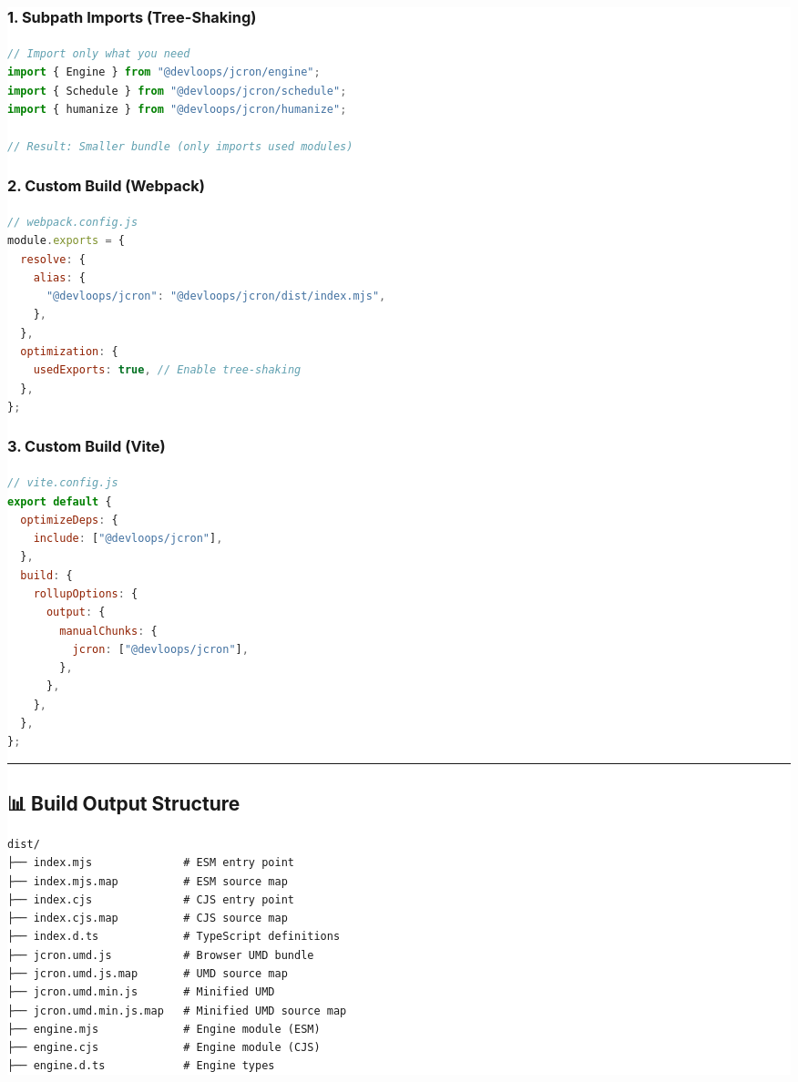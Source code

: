 ### 1. Subpath Imports (Tree-Shaking)

```javascript
// Import only what you need
import { Engine } from "@devloops/jcron/engine";
import { Schedule } from "@devloops/jcron/schedule";
import { humanize } from "@devloops/jcron/humanize";

// Result: Smaller bundle (only imports used modules)
```

### 2. Custom Build (Webpack)

```javascript
// webpack.config.js
module.exports = {
  resolve: {
    alias: {
      "@devloops/jcron": "@devloops/jcron/dist/index.mjs",
    },
  },
  optimization: {
    usedExports: true, // Enable tree-shaking
  },
};
```

### 3. Custom Build (Vite)

```javascript
// vite.config.js
export default {
  optimizeDeps: {
    include: ["@devloops/jcron"],
  },
  build: {
    rollupOptions: {
      output: {
        manualChunks: {
          jcron: ["@devloops/jcron"],
        },
      },
    },
  },
};
```

---

## 📊 Build Output Structure

```
dist/
├── index.mjs              # ESM entry point
├── index.mjs.map          # ESM source map
├── index.cjs              # CJS entry point
├── index.cjs.map          # CJS source map
├── index.d.ts             # TypeScript definitions
├── jcron.umd.js           # Browser UMD bundle
├── jcron.umd.js.map       # UMD source map
├── jcron.umd.min.js       # Minified UMD
├── jcron.umd.min.js.map   # Minified UMD source map
├── engine.mjs             # Engine module (ESM)
├── engine.cjs             # Engine module (CJS)
├── engine.d.ts            # Engine types
```
